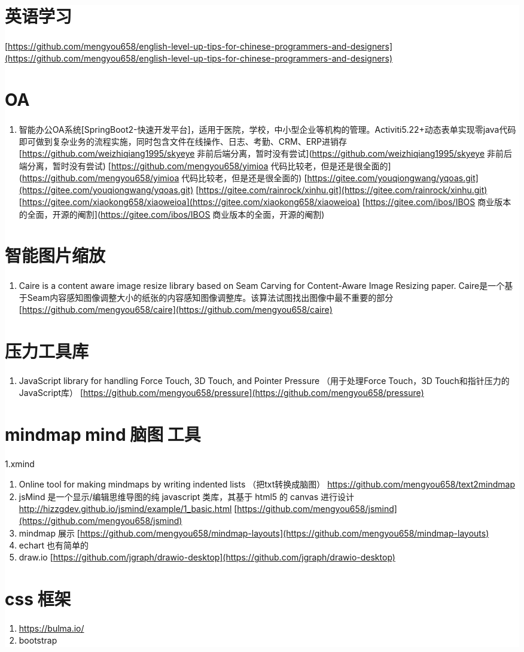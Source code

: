 
# 英语学习
[https://github.com/mengyou658/english-level-up-tips-for-chinese-programmers-and-designers](https://github.com/mengyou658/english-level-up-tips-for-chinese-programmers-and-designers)


# OA
1. 智能办公OA系统[SpringBoot2-快速开发平台]，适用于医院，学校，中小型企业等机构的管理。Activiti5.22+动态表单实现零java代码即可做到复杂业务的流程实施，同时包含文件在线操作、日志、考勤、CRM、ERP进销存
[https://github.com/weizhiqiang1995/skyeye 非前后端分离，暂时没有尝试](https://github.com/weizhiqiang1995/skyeye 非前后端分离，暂时没有尝试)
[https://github.com/mengyou658/yimioa 代码比较老，但是还是很全面的](https://github.com/mengyou658/yimioa 代码比较老，但是还是很全面的)
[https://gitee.com/youqiongwang/yqoas.git](https://gitee.com/youqiongwang/yqoas.git)
[https://gitee.com/rainrock/xinhu.git](https://gitee.com/rainrock/xinhu.git)
[https://gitee.com/xiaokong658/xiaoweioa](https://gitee.com/xiaokong658/xiaoweioa)
[https://gitee.com/ibos/IBOS 商业版本的全面，开源的阉割](https://gitee.com/ibos/IBOS 商业版本的全面，开源的阉割)


# 智能图片缩放 
1. Caire is a content aware image resize library based on Seam Carving for Content-Aware Image Resizing paper. Caire是一个基于Seam内容感知图像调整大小的纸张的内容感知图像调整库。该算法试图找出图像中最不重要的部分
[https://github.com/mengyou658/caire](https://github.com/mengyou658/caire)


# 压力工具库 
1. JavaScript library for handling Force Touch, 3D Touch, and Pointer Pressure （用于处理Force Touch，3D Touch和指针压力的JavaScript库）
[https://github.com/mengyou658/pressure](https://github.com/mengyou658/pressure)


# mindmap mind 脑图 工具
1.xmind
1. Online tool for making mindmaps by writing indented lists （把txt转换成脑图）
[https://github.com/mengyou658/text2mindmap ](https://github.com/mengyou658/text2mindmap )
1. jsMind 是一个显示/编辑思维导图的纯 javascript 类库，其基于 html5 的 canvas 进行设计 http://hizzgdev.github.io/jsmind/example/1_basic.html
[https://github.com/mengyou658/jsmind](https://github.com/mengyou658/jsmind)
1. mindmap 展示
[https://github.com/mengyou658/mindmap-layouts](https://github.com/mengyou658/mindmap-layouts)
1. echart 也有简单的
1. draw.io
[https://github.com/jgraph/drawio-desktop](https://github.com/jgraph/drawio-desktop)

# css 框架
1. https://bulma.io/
1. bootstrap
